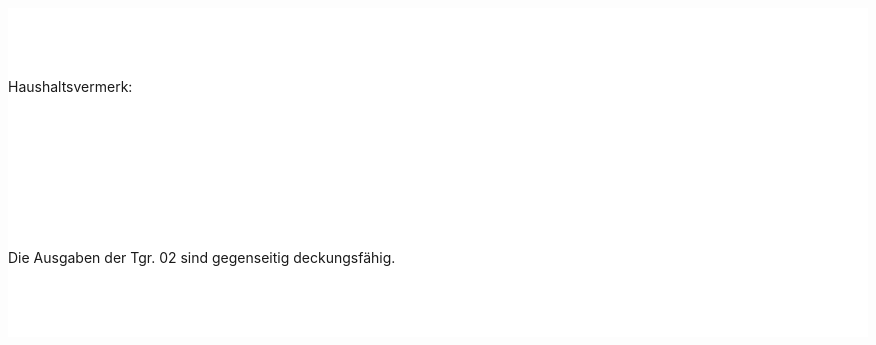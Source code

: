 <td style align="right" valign="top" charoff="50">

 

</td>

</tr>

<tr>

<td style align="center" valign="top" charoff="50">

 

</td>

<td style colspan="5" align="justify" valign="top" charoff="50">

Haushaltsvermerk:

</td>

<td style align="right" valign="top" charoff="50">

 

</td>

<td style align="right" valign="top" charoff="50">

 

</td>

<td style align="right" valign="top" charoff="50">

 

</td>

</tr>

<tr>

<td style align="center" valign="top" charoff="50">

 

</td>

<td style colspan="5" align="justify" valign="top" charoff="50">

Die Ausgaben der Tgr. 02 sind gegenseitig deckungsfähig.

</td>

<td style align="right" valign="top" charoff="50">

 

</td>

<td style align="right" valign="top" charoff="50">

 

</td>

<td style align="right" valign="top" charoff="50">
